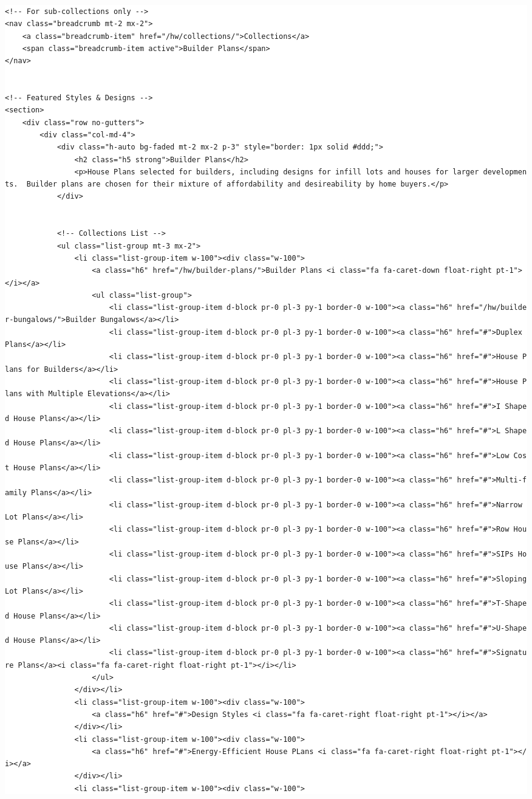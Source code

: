 
	<!-- For sub-collections only -->
	<nav class="breadcrumb mt-2 mx-2">
		<a class="breadcrumb-item" href="/hw/collections/">Collections</a>
		<span class="breadcrumb-item active">Builder Plans</span>
	</nav>


	<!-- Featured Styles & Designs -->
	<section>
		<div class="row no-gutters">
			<div class="col-md-4">
				<div class="h-auto bg-faded mt-2 mx-2 p-3" style="border: 1px solid #ddd;">
					<h2 class="h5 strong">Builder Plans</h2>
					<p>House Plans selected for builders, including designs for infill lots and houses for larger developments.  Builder plans are chosen for their mixture of affordability and desireability by home buyers.</p>
				</div>


				<!-- Collections List -->
				<ul class="list-group mt-3 mx-2">
					<li class="list-group-item w-100"><div class="w-100">
						<a class="h6" href="/hw/builder-plans/">Builder Plans <i class="fa fa-caret-down float-right pt-1"></i></a>
						<ul class="list-group">
							<li class="list-group-item d-block pr-0 pl-3 py-1 border-0 w-100"><a class="h6" href="/hw/builder-bungalows/">Builder Bungalows</a></li>
							<li class="list-group-item d-block pr-0 pl-3 py-1 border-0 w-100"><a class="h6" href="#">Duplex Plans</a></li>
							<li class="list-group-item d-block pr-0 pl-3 py-1 border-0 w-100"><a class="h6" href="#">House Plans for Builders</a></li>
							<li class="list-group-item d-block pr-0 pl-3 py-1 border-0 w-100"><a class="h6" href="#">House Plans with Multiple Elevations</a></li>
							<li class="list-group-item d-block pr-0 pl-3 py-1 border-0 w-100"><a class="h6" href="#">I Shaped House Plans</a></li>
							<li class="list-group-item d-block pr-0 pl-3 py-1 border-0 w-100"><a class="h6" href="#">L Shaped House Plans</a></li>
							<li class="list-group-item d-block pr-0 pl-3 py-1 border-0 w-100"><a class="h6" href="#">Low Cost House Plans</a></li>
							<li class="list-group-item d-block pr-0 pl-3 py-1 border-0 w-100"><a class="h6" href="#">Multi-family Plans</a></li>
							<li class="list-group-item d-block pr-0 pl-3 py-1 border-0 w-100"><a class="h6" href="#">Narrow Lot Plans</a></li>
							<li class="list-group-item d-block pr-0 pl-3 py-1 border-0 w-100"><a class="h6" href="#">Row House Plans</a></li>
							<li class="list-group-item d-block pr-0 pl-3 py-1 border-0 w-100"><a class="h6" href="#">SIPs House Plans</a></li>
							<li class="list-group-item d-block pr-0 pl-3 py-1 border-0 w-100"><a class="h6" href="#">Sloping Lot Plans</a></li>
							<li class="list-group-item d-block pr-0 pl-3 py-1 border-0 w-100"><a class="h6" href="#">T-Shaped House Plans</a></li>
							<li class="list-group-item d-block pr-0 pl-3 py-1 border-0 w-100"><a class="h6" href="#">U-Shaped House Plans</a></li>
							<li class="list-group-item d-block pr-0 pl-3 py-1 border-0 w-100"><a class="h6" href="#">Signature Plans</a><i class="fa fa-caret-right float-right pt-1"></i></li>
						</ul>
					</div></li>
					<li class="list-group-item w-100"><div class="w-100">
						<a class="h6" href="#">Design Styles <i class="fa fa-caret-right float-right pt-1"></i></a>
					</div></li>
					<li class="list-group-item w-100"><div class="w-100">
						<a class="h6" href="#">Energy-Efficient House PLans <i class="fa fa-caret-right float-right pt-1"></i></a>
					</div></li>
					<li class="list-group-item w-100"><div class="w-100">